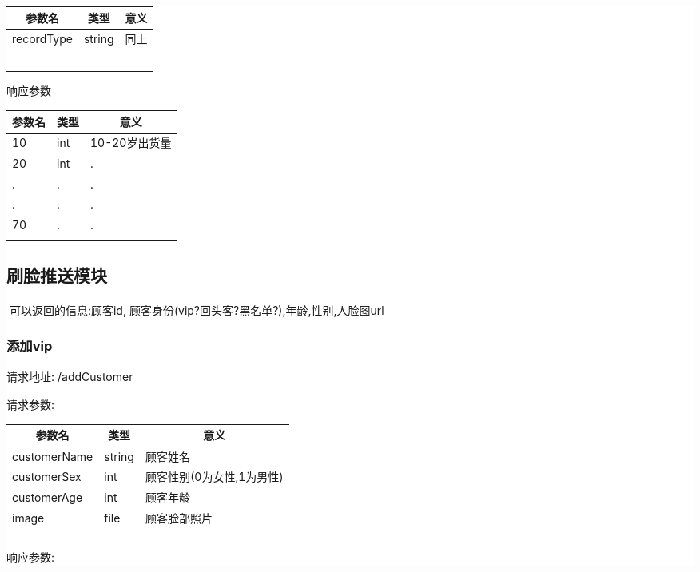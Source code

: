 | 参数名     | 类型   | 意义 |
| ---------- | ------ | ---- |
| recordType | string | 同上 |
|            |        |      |
|            |        |      |
|            |        |      |
|            |        |      |
|            |        |      |

响应参数



| 参数名 | 类型 | 意义          |
| ------ | ---- | ------------- |
| 10     | int  | 10-20岁出货量 |
| 20     | int  | .             |
| .      | .    | .             |
| .      | .    | .             |
| 70     | .    | .             |
|        |      |               |

## 刷脸推送模块

​	可以返回的信息:顾客id, 顾客身份(vip?回头客?黑名单?),年龄,性别,人脸图url

### 添加vip

请求地址: /addCustomer

请求参数:

| 参数名       | 类型   | 意义                      |
| ------------ | ------ | ------------------------- |
| customerName | string | 顾客姓名                  |
| customerSex  | int    | 顾客性别(0为女性,1为男性) |
| customerAge  | int    | 顾客年龄                  |
| image        | file   | 顾客脸部照片              |
|              |        |                           |
|              |        |                           |

响应参数:
